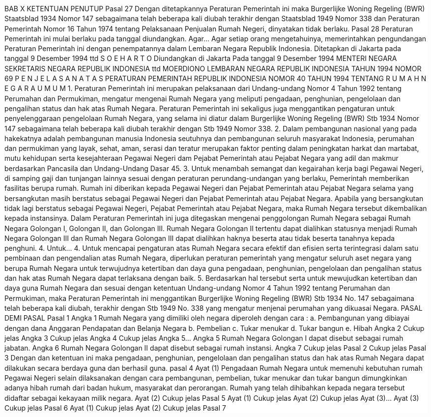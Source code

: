 BAB X KETENTUAN PENUTUP
Pasal 27
Dengan ditetapkannya Peraturan Pemerintah ini maka Burgerlijke Woning Regeling (BWR) Staatsblad 1934 Nomor 147 sebagaimana telah beberapa kali diubah terakhir dengan Staatsblad 1949 Nomor 338 dan Peraturan Pemerintah Nomor 16 Tahun 1974 tentang Pelaksanaan Penjualan Rumah Negeri, dinyatakan tidak berlaku.
Pasal 28
Peraturan Pemerintah ini mulai berlaku pada tanggal diundangkan. Agar…
Agar setiap orang mengetahuinya, memerintahkan pengundangan Peraturan Pemerintah ini dengan penempatannya dalam Lembaran Negara Republik Indonesia. Ditetapkan di Jakarta pada tanggal 9 Desember 1994 ttd S O E H A R T O Diundangkan di Jakarta Pada tanggal 9 Desember 1994 MENTERI NEGARA SEKRETARIS NEGARA REPUBLIK INDONESIA ttd MOERDIONO LEMBARAN NEGARA REPUBLIK INDONESIA TAHUN 1994 NOMOR 69 P E N J E L A S A N A T A S PERATURAN PEMERINTAH REPUBLIK INDONESIA NOMOR 40 TAHUN 1994 TENTANG R U M A H N E G A R A U M U M 1. Peraturan Pemerintah ini merupakan pelaksanaan dari Undang-undang Nomor 4 Tahun 1992 tentang Perumahan dan Permukiman, mengatur mengenai Rumah Negara yang meliputi pengadaan, penghunian, pengelolaan dan pengalihan status dan hak atas Rumah Negara. Peraturan Pemerintah ini sekaligus juga menggantikan pengaturan untuk penyelenggaraan pengelolaan Rumah Negara, yang selama ini diatur dalam Burgerlijke Woning Regeling (BWR) Stb 1934 Nomor 147 sebagaimana telah beberapa kali diubah terakhir dengan Stb 1949 Nomor 338.
2. Dalam pembangunan nasional yang pada hakekatnya adalah pembangunan manusia Indonesia seutuhnya dan pembangunan seluruh masyarakat Indonesia, perumahan dan permukiman yang layak, sehat, aman, serasi dan teratur merupakan faktor penting dalam peningkatan harkat dan martabat, mutu kehidupan serta kesejahteraan Pegawai Negeri dam Pejabat Pemerintah atau Pejabat Negara yang adil dan makmur berdasarkan Pancasila dan Undang-Undang Dasar 45.
3. Untuk menambah semangat dan kegairahan kerja bagi Pegawai Negeri, di samping gaji dan tunjangan lainnya sesuai dengan peraturan perundang-undangan yang berlaku, Pemerintah memberikan fasilitas berupa rumah. Rumah ini diberikan kepada Pegawai Negeri dan Pejabat Pemerintah atau Pejabat Negara selama yang bersangkutan masih berstatus sebagai Pegawai Negeri dan Pejabat Pemerintah atau Pejabat Negara. Apabila yang bersangkutan tidak lagi berstatus sebagai Pegawai Negeri, Pejabat Pemerintah atau Pejabat Negara, maka Rumah Negara tersebut dikembalikan kepada instansinya. Dalam Peraturan Pemerintah ini juga ditegaskan mengenai penggolongan Rumah Negara sebagai Rumah Negara Golongan I, Golongan II, dan Golongan III. Rumah Negara Golongan II tertentu dapat dialihkan statusnya menjadi Rumah Negara Golongan III dan Rumah Negara Golongan III dapat dialihkan haknya beserta atau tidak beserta tanahnya kepada penghuni.
4. Untuk… 4. Untuk mencapai pengaturan atas Rumah Negara secara efektif dan efisien serta terintegrasi dalam satu pembinaan dan pengendalian atas Rumah Negara, diperlukan peraturan pemerintah yang mengatur seluruh aset negara yang berupa Rumah Negara untuk terwujudnya ketertiban dan daya guna pengadaan, penghunian, pengelolaan dan pengalihan status dan hak atas Rumah Negara dapat terlaksana dengan baik.
5. Berdasarkan hal tersebut serta untuk mewujudkan ketertiban dan daya guna Rumah Negara dan sesuai dengan ketentuan Undang-undang Nomor 4 Tahun 1992 tentang Perumahan dan Permukiman, maka Peraturan Pemerintah ini menggantikan Burgerlijke Woning Regeling (BWR) Stb 1934 No. 147 sebagaimana telah beberapa kali diubah, terakhir dengan Stb 1949 No. 338 yang mengatur menjenai perumahan yang dikuasai Negara. PASAL DEMI PASAL
Pasal 1
Angka 1 Rumah Negara yang dimiliki oleh negara diperoleh dengan cara :
a. Pembangunan yang dibiayai dengan dana Anggaran Pendapatan dan Belanja Negara b. Pembelian c. Tukar menukar d. Tukar bangun e. Hibah Angka 2 Cukup jelas Angka 3 Cukup jelas Angka 4 Cukup jelas Angka 5… Angka 5 Rumah Negara Golongan I dapat disebut sebagai rumah jabatan. Angka 6 Rumah Negara Golongan II dapat disebut sebagai rumah instansi. Angka 7 Cukup jelas
Pasal 2
Cukup jelas
Pasal 3
Dengan dan ketentuan ini maka pengadaan, penghunian, pengelolaan dan pengalihan status dan hak atas Rumah Negara dapat dilakukan secara berdaya guna dan berhasil guna. pasal 4 Ayat (1) Pengadaan Rumah Negara untuk memenuhi kebutuhan rumah Pegawai Negeri selain dilaksanakan dengan cara pembangunan, pembelian, tukar menukar dan tukar bangun dimungkinkan adanya hibah rumah dari badan hukum, masyarakat dan perorangan. Rumah yang telah dihibahkan kepada negara tersebut didaftar sebagai kekayaan milik negara. Ayat (2) Cukup jelas
Pasal 5
Ayat (1) Cukup jelas Ayat (2) Cukup jelas Ayat (3)… Ayat (3) Cukup jelas
Pasal 6
Ayat (1) Cukup jelas Ayat (2) Cukup jelas
Pasal 7